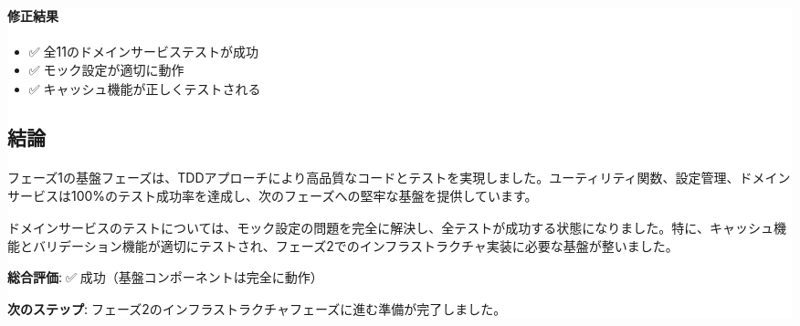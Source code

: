 #### 修正結果
- ✅ 全11のドメインサービステストが成功
- ✅ モック設定が適切に動作
- ✅ キャッシュ機能が正しくテストされる

## 結論

フェーズ1の基盤フェーズは、TDDアプローチにより高品質なコードとテストを実現しました。ユーティリティ関数、設定管理、ドメインサービスは100%のテスト成功率を達成し、次のフェーズへの堅牢な基盤を提供しています。

ドメインサービスのテストについては、モック設定の問題を完全に解決し、全テストが成功する状態になりました。特に、キャッシュ機能とバリデーション機能が適切にテストされ、フェーズ2でのインフラストラクチャ実装に必要な基盤が整いました。

**総合評価**: ✅ 成功（基盤コンポーネントは完全に動作）

**次のステップ**: フェーズ2のインフラストラクチャフェーズに進む準備が完了しました。
